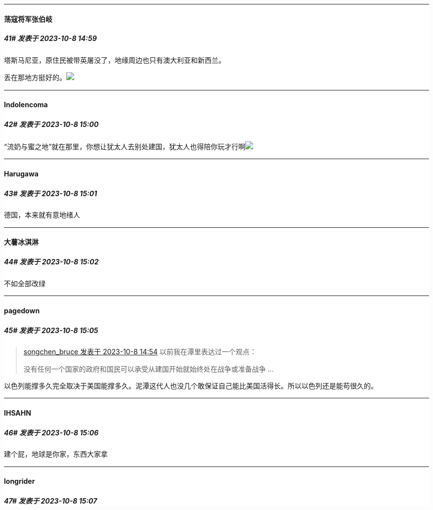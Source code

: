 *****

####  荡寇将军张伯岐  
##### 41#       发表于 2023-10-8 14:59

塔斯马尼亚，原住民被带英屠没了，地缘周边也只有澳大利亚和新西兰。

丢在那地方挺好的。<img src="https://static.saraba1st.com/image/smiley/face2017/049.png" referrerpolicy="no-referrer">

*****

####  Indolencoma  
##### 42#       发表于 2023-10-8 15:00

“流奶与蜜之地”就在那里，你想让犹太人去别处建国，犹太人也得陪你玩才行啊<img src="https://static.saraba1st.com/image/smiley/face2017/037.png" referrerpolicy="no-referrer">

*****

####  Harugawa  
##### 43#       发表于 2023-10-8 15:01

德国，本来就有意地绪人

*****

####  大薯冰淇淋  
##### 44#       发表于 2023-10-8 15:02

不如全部改绿

*****

####  pagedown  
##### 45#       发表于 2023-10-8 15:05

<blockquote><a href="httphttps://bbs.saraba1st.com/2b/forum.php?mod=redirect&amp;goto=findpost&amp;pid=62654183&amp;ptid=2155940" target="_blank">songchen_bruce 发表于 2023-10-8 14:54</a>
以前我在潭里表达过一个观点：

没有任何一个国家的政府和国民可以承受从建国开始就始终处在战争或准备战争 ...</blockquote>
以色列能撑多久完全取决于美国能撑多久。泥潭这代人也没几个敢保证自己能比美国活得长。所以以色列还是能苟很久的。

*****

####  IHSAHN  
##### 46#       发表于 2023-10-8 15:06

建个屁，地球是你家，东西大家拿

*****

####  longrider  
##### 47#       发表于 2023-10-8 15:07
